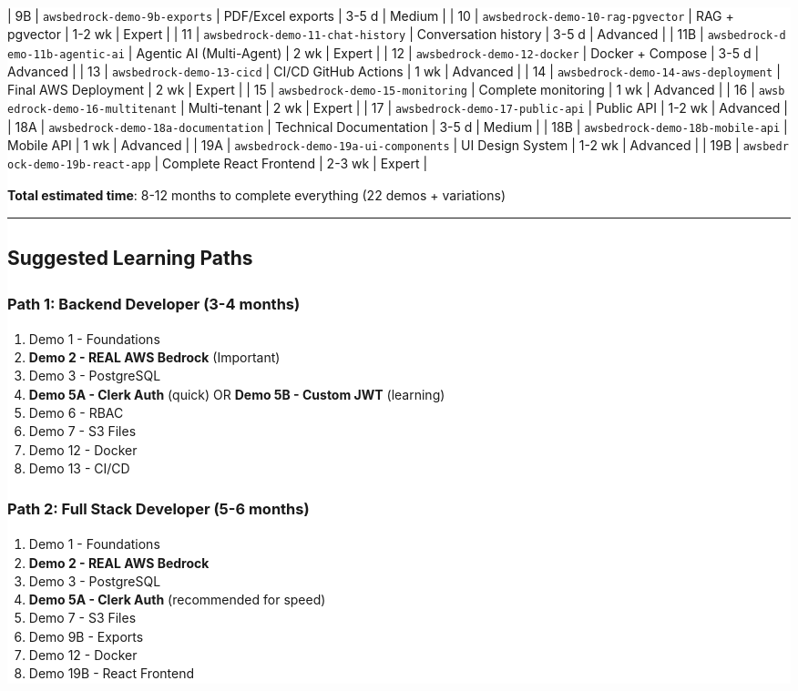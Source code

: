 | 9B | `awsbedrock-demo-9b-exports` | PDF/Excel exports | 3-5 d | Medium |
| 10 | `awsbedrock-demo-10-rag-pgvector` | RAG + pgvector | 1-2 wk | Expert |
| 11 | `awsbedrock-demo-11-chat-history` | Conversation history | 3-5 d | Advanced |
| 11B | `awsbedrock-demo-11b-agentic-ai` | Agentic AI (Multi-Agent) | 2 wk | Expert |
| 12 | `awsbedrock-demo-12-docker` | Docker + Compose | 3-5 d | Advanced |
| 13 | `awsbedrock-demo-13-cicd` | CI/CD GitHub Actions | 1 wk | Advanced |
| 14 | `awsbedrock-demo-14-aws-deployment` | Final AWS Deployment | 2 wk | Expert |
| 15 | `awsbedrock-demo-15-monitoring` | Complete monitoring | 1 wk | Advanced |
| 16 | `awsbedrock-demo-16-multitenant` | Multi-tenant | 2 wk | Expert |
| 17 | `awsbedrock-demo-17-public-api` | Public API | 1-2 wk | Advanced |
| 18A | `awsbedrock-demo-18a-documentation` | Technical Documentation | 3-5 d | Medium |
| 18B | `awsbedrock-demo-18b-mobile-api` | Mobile API | 1 wk | Advanced |
| 19A | `awsbedrock-demo-19a-ui-components` | UI Design System | 1-2 wk | Advanced |
| 19B | `awsbedrock-demo-19b-react-app` | Complete React Frontend | 2-3 wk | Expert |

**Total estimated time**: 8-12 months to complete everything (22 demos + variations)

---

## Suggested Learning Paths

### Path 1: Backend Developer (3-4 months)
1. Demo 1 - Foundations
2. **Demo 2 - REAL AWS Bedrock** (Important)
3. Demo 3 - PostgreSQL
4. **Demo 5A - Clerk Auth** (quick) OR **Demo 5B - Custom JWT** (learning)
5. Demo 6 - RBAC
6. Demo 7 - S3 Files
7. Demo 12 - Docker
8. Demo 13 - CI/CD

### Path 2: Full Stack Developer (5-6 months)
1. Demo 1 - Foundations
2. **Demo 2 - REAL AWS Bedrock**
3. Demo 3 - PostgreSQL
4. **Demo 5A - Clerk Auth** (recommended for speed)
5. Demo 7 - S3 Files
6. Demo 9B - Exports
7. Demo 12 - Docker
8. Demo 19B - React Frontend
